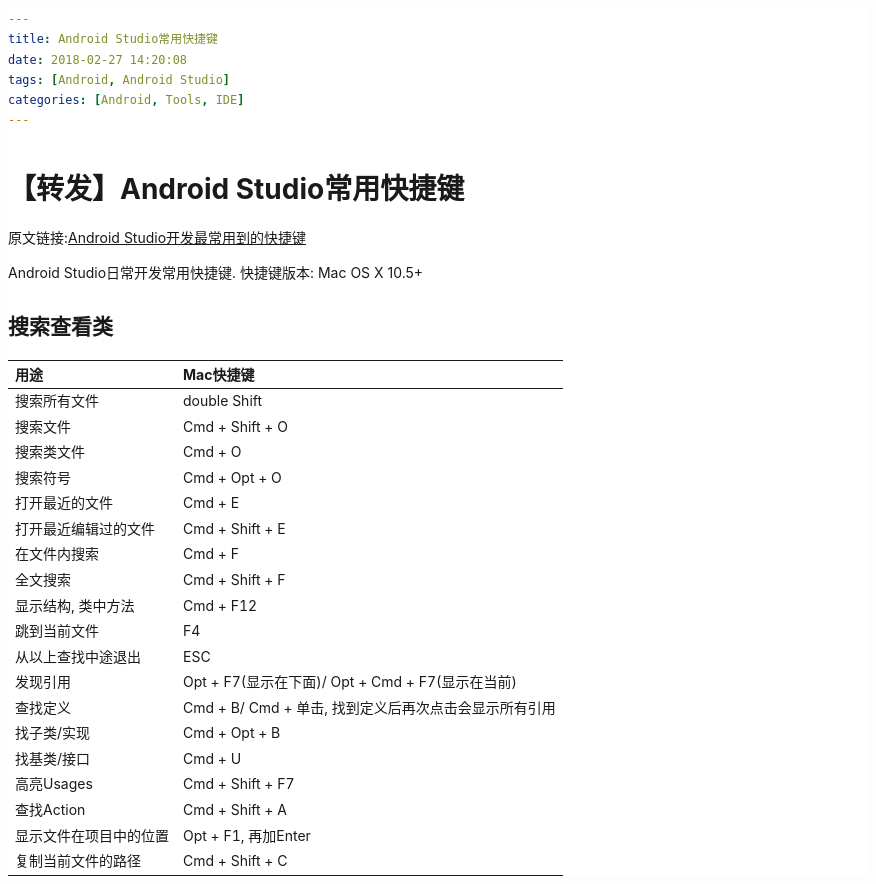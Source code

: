 ```yaml
---
title: Android Studio常用快捷键
date: 2018-02-27 14:20:08
tags: [Android, Android Studio]
categories: [Android, Tools, IDE]
---
```


# 【转发】Android Studio常用快捷键


原文链接:[Android Studio开发最常用到的快捷键](http://mengdd.github.io/Android/Tools/IDE/2016/10/27/android-studio-shortcuts-used-frequently/)

Android Studio日常开发常用快捷键.
快捷键版本: Mac OS X 10.5+



## 搜索查看类
|      用途     |    Mac快捷键    |
|:-------------|:---------------|
| 搜索所有文件   | double Shift    |
| 搜索文件       | Cmd + Shift + O |
| 搜索类文件     | Cmd + O        |
| 搜索符号       | Cmd + Opt + O   |
| 打开最近的文件  | Cmd + E         |
| 打开最近编辑过的文件  | Cmd + Shift + E   |
| 在文件内搜索    | Cmd + F         |
| 全文搜索       | Cmd + Shift + F |
| 显示结构, 类中方法| Cmd + F12     |
| 跳到当前文件   | F4     |
| 从以上查找中途退出| ESC      |
| 发现引用        | Opt + F7(显示在下面)/ Opt + Cmd + F7(显示在当前)|
| 查找定义        | Cmd + B/ Cmd + 单击, 找到定义后再次点击会显示所有引用|
| 找子类/实现        | Cmd + Opt + B |
| 找基类/接口        | Cmd + U |
| 高亮Usages     | Cmd + Shift + F7|
| 查找Action     | Cmd + Shift + A |
| 显示文件在项目中的位置 | Opt + F1, 再加Enter |
| 复制当前文件的路径| Cmd + Shift + C|
